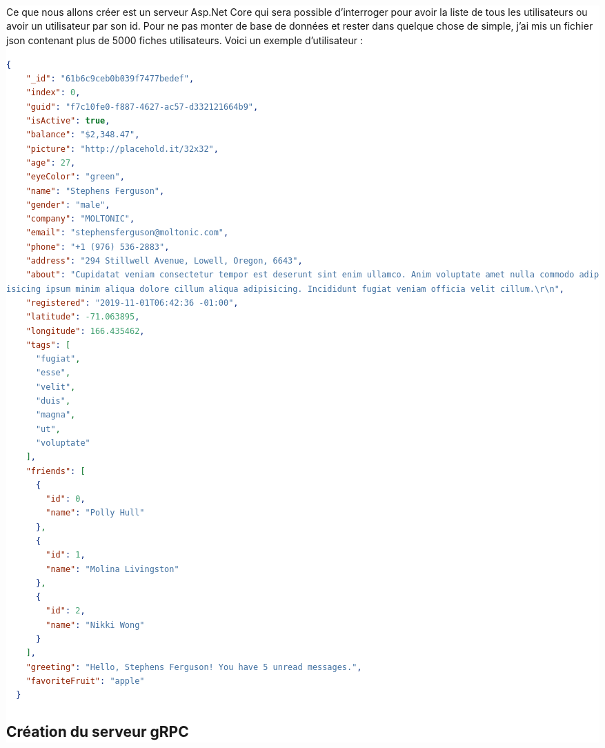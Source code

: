 Ce que nous allons créer est un serveur Asp.Net Core qui sera possible d’interroger pour avoir la liste de tous les utilisateurs ou avoir un utilisateur par son id. Pour ne pas monter de base de données et rester dans quelque chose de simple, j’ai mis un fichier json contenant plus de 5000 fiches utilisateurs. Voici un exemple d’utilisateur :  
```json
{
    "_id": "61b6c9ceb0b039f7477bedef",
    "index": 0,
    "guid": "f7c10fe0-f887-4627-ac57-d332121664b9",
    "isActive": true,
    "balance": "$2,348.47",
    "picture": "http://placehold.it/32x32",
    "age": 27,
    "eyeColor": "green",
    "name": "Stephens Ferguson",
    "gender": "male",
    "company": "MOLTONIC",
    "email": "stephensferguson@moltonic.com",
    "phone": "+1 (976) 536-2883",
    "address": "294 Stillwell Avenue, Lowell, Oregon, 6643",
    "about": "Cupidatat veniam consectetur tempor est deserunt sint enim ullamco. Anim voluptate amet nulla commodo adipisicing ipsum minim aliqua dolore cillum aliqua adipisicing. Incididunt fugiat veniam officia velit cillum.\r\n",
    "registered": "2019-11-01T06:42:36 -01:00",
    "latitude": -71.063895,
    "longitude": 166.435462,
    "tags": [
      "fugiat",
      "esse",
      "velit",
      "duis",
      "magna",
      "ut",
      "voluptate"
    ],
    "friends": [
      {
        "id": 0,
        "name": "Polly Hull"
      },
      {
        "id": 1,
        "name": "Molina Livingston"
      },
      {
        "id": 2,
        "name": "Nikki Wong"
      }
    ],
    "greeting": "Hello, Stephens Ferguson! You have 5 unread messages.",
    "favoriteFruit": "apple"
  }
```
## Création du serveur gRPC
